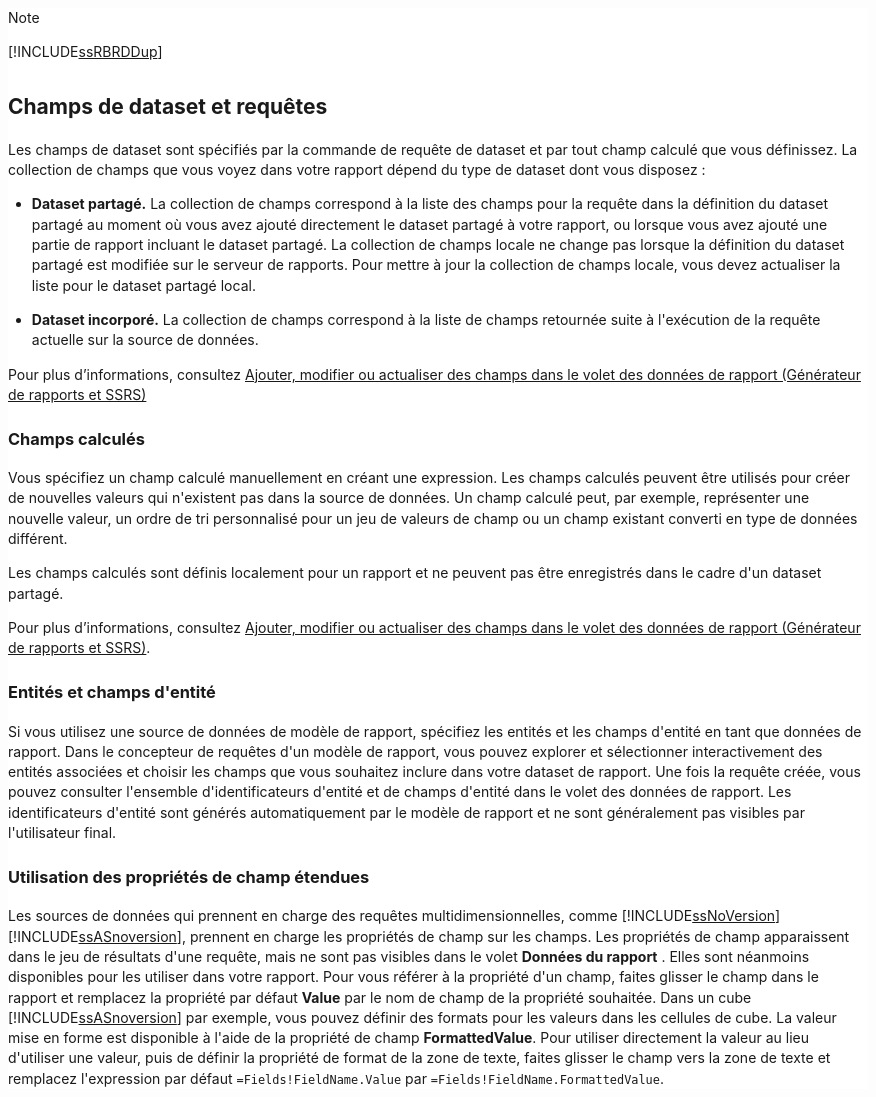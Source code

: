 > [!NOTE]  
>  [!INCLUDE[ssRBRDDup](../../includes/ssrbrddup-md.md)]  
  
##  <a name="dataset-fields-and-queries"></a><a name="Fields"></a> Champs de dataset et requêtes  
 Les champs de dataset sont spécifiés par la commande de requête de dataset et par tout champ calculé que vous définissez. La collection de champs que vous voyez dans votre rapport dépend du type de dataset dont vous disposez :  
  
-   **Dataset partagé.** La collection de champs correspond à la liste des champs pour la requête dans la définition du dataset partagé au moment où vous avez ajouté directement le dataset partagé à votre rapport, ou lorsque vous avez ajouté une partie de rapport incluant le dataset partagé. La collection de champs locale ne change pas lorsque la définition du dataset partagé est modifiée sur le serveur de rapports. Pour mettre à jour la collection de champs locale, vous devez actualiser la liste pour le dataset partagé local.  
  
-   **Dataset incorporé.** La collection de champs correspond à la liste de champs retournée suite à l'exécution de la requête actuelle sur la source de données.  
  
 Pour plus d’informations, consultez [Ajouter, modifier ou actualiser des champs dans le volet des données de rapport &#40;Générateur de rapports et SSRS&#41;](../../reporting-services/report-data/add-edit-refresh-fields-in-the-report-data-pane-report-builder-and-ssrs.md)  
  
  
### <a name="calculated-fields"></a>Champs calculés  
 Vous spécifiez un champ calculé manuellement en créant une expression. Les champs calculés peuvent être utilisés pour créer de nouvelles valeurs qui n'existent pas dans la source de données. Un champ calculé peut, par exemple, représenter une nouvelle valeur, un ordre de tri personnalisé pour un jeu de valeurs de champ ou un champ existant converti en type de données différent.  
  
 Les champs calculés sont définis localement pour un rapport et ne peuvent pas être enregistrés dans le cadre d'un dataset partagé.  
  
 Pour plus d’informations, consultez [Ajouter, modifier ou actualiser des champs dans le volet des données de rapport &#40;Générateur de rapports et SSRS&#41;](../../reporting-services/report-data/add-edit-refresh-fields-in-the-report-data-pane-report-builder-and-ssrs.md).  
  
  
### <a name="entities-and-entity-fields"></a>Entités et champs d'entité  
 Si vous utilisez une source de données de modèle de rapport, spécifiez les entités et les champs d'entité en tant que données de rapport. Dans le concepteur de requêtes d'un modèle de rapport, vous pouvez explorer et sélectionner interactivement des entités associées et choisir les champs que vous souhaitez inclure dans votre dataset de rapport. Une fois la requête créée, vous pouvez consulter l'ensemble d'identificateurs d'entité et de champs d'entité dans le volet des données de rapport. Les identificateurs d'entité sont générés automatiquement par le modèle de rapport et ne sont généralement pas visibles par l'utilisateur final.  
  
### <a name="using-extended-field-properties"></a>Utilisation des propriétés de champ étendues  
 Les sources de données qui prennent en charge des requêtes multidimensionnelles, comme [!INCLUDE[ssNoVersion](../../includes/ssnoversion-md.md)] [!INCLUDE[ssASnoversion](../../includes/ssasnoversion-md.md)], prennent en charge les propriétés de champ sur les champs. Les propriétés de champ apparaissent dans le jeu de résultats d'une requête, mais ne sont pas visibles dans le volet **Données du rapport** . Elles sont néanmoins disponibles pour les utiliser dans votre rapport. Pour vous référer à la propriété d'un champ, faites glisser le champ dans le rapport et remplacez la propriété par défaut **Value** par le nom de champ de la propriété souhaitée. Dans un cube [!INCLUDE[ssASnoversion](../../includes/ssasnoversion-md.md)] par exemple, vous pouvez définir des formats pour les valeurs dans les cellules de cube. La valeur mise en forme est disponible à l'aide de la propriété de champ **FormattedValue**. Pour utiliser directement la valeur au lieu d'utiliser une valeur, puis de définir la propriété de format de la zone de texte, faites glisser le champ vers la zone de texte et remplacez l'expression par défaut `=Fields!FieldName.Value` par `=Fields!FieldName.FormattedValue`.  
  